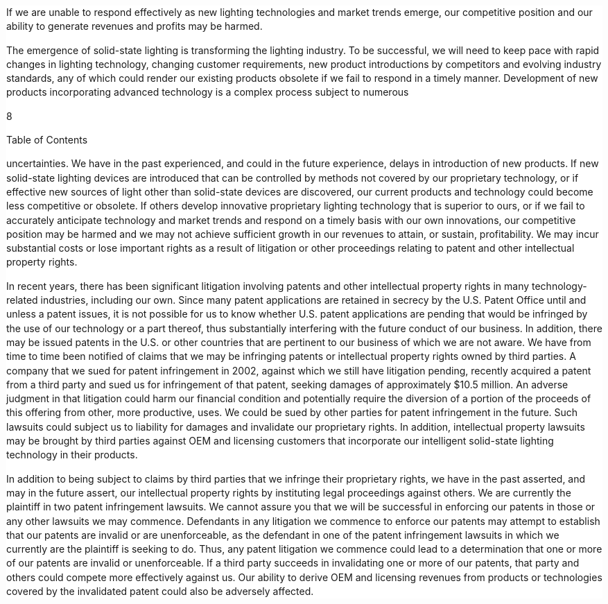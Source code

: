 If we are unable to respond effectively as new lighting technologies and market trends emerge, our competitive position and our ability to generate revenues and profits may be harmed.

The emergence of solid-state lighting is transforming the lighting industry. To be successful, we will need to keep pace with rapid changes in lighting technology, changing customer requirements, new product introductions by competitors and evolving industry standards, any of which could render our existing products obsolete if we fail to respond in a timely manner. Development of new products incorporating advanced technology is a complex process subject to numerous

8

Table of Contents

uncertainties. We have in the past experienced, and could in the future experience, delays in introduction of new products. If new solid-state lighting devices are introduced that can be controlled by methods not covered by our proprietary technology, or if effective new sources of light other than solid-state devices are discovered, our current products and technology could become less competitive or obsolete. If others develop innovative proprietary lighting technology that is superior to ours, or if we fail to accurately anticipate technology and market trends and respond on a timely basis with our own innovations, our competitive position may be harmed and we may not achieve sufficient growth in our revenues to attain, or sustain, profitability.
We may incur substantial costs or lose important rights as a result of litigation or other proceedings relating to patent and other intellectual property rights.

In recent years, there has been significant litigation involving patents and other intellectual property rights in many technology-related industries, including our own. Since many patent applications are retained in secrecy by the U.S. Patent Office until and unless a patent issues, it is not possible for us to know whether U.S. patent applications are pending that would be infringed by the use of our technology or a part thereof, thus substantially interfering with the future conduct of our business. In addition, there may be issued patents in the U.S. or other countries that are pertinent to our business of which we are not aware. We have from time to time been notified of claims that we may be infringing patents or intellectual property rights owned by third parties. A company that we sued for patent infringement in 2002, against which we still have litigation pending, recently acquired a patent from a third party and sued us for infringement of that patent, seeking damages of approximately $10.5 million. An adverse judgment in that litigation could harm our financial condition and potentially require the diversion of a portion of the proceeds of this offering from other, more productive, uses. We could be sued by other parties for patent infringement in the future. Such lawsuits could subject us to liability for damages and invalidate our proprietary rights. In addition, intellectual property lawsuits may be brought by third parties against OEM and licensing customers that incorporate our intelligent solid-state lighting technology in their products.

In addition to being subject to claims by third parties that we infringe their proprietary rights, we have in the past asserted, and may in the future assert, our intellectual property rights by instituting legal proceedings against others. We are currently the plaintiff in two patent infringement lawsuits. We cannot assure you that we will be successful in enforcing our patents in those or any other lawsuits we may commence. Defendants in any litigation we commence to enforce our patents may attempt to establish that our patents are invalid or are unenforceable, as the defendant in one of the patent infringement lawsuits in which we currently are the plaintiff is seeking to do. Thus, any patent litigation we commence could lead to a determination that one or more of our patents are invalid or unenforceable. If a third party succeeds in invalidating one or more of our patents, that party and others could compete more effectively against us. Our ability to derive OEM and licensing revenues from products or technologies covered by the invalidated patent could also be adversely affected.
